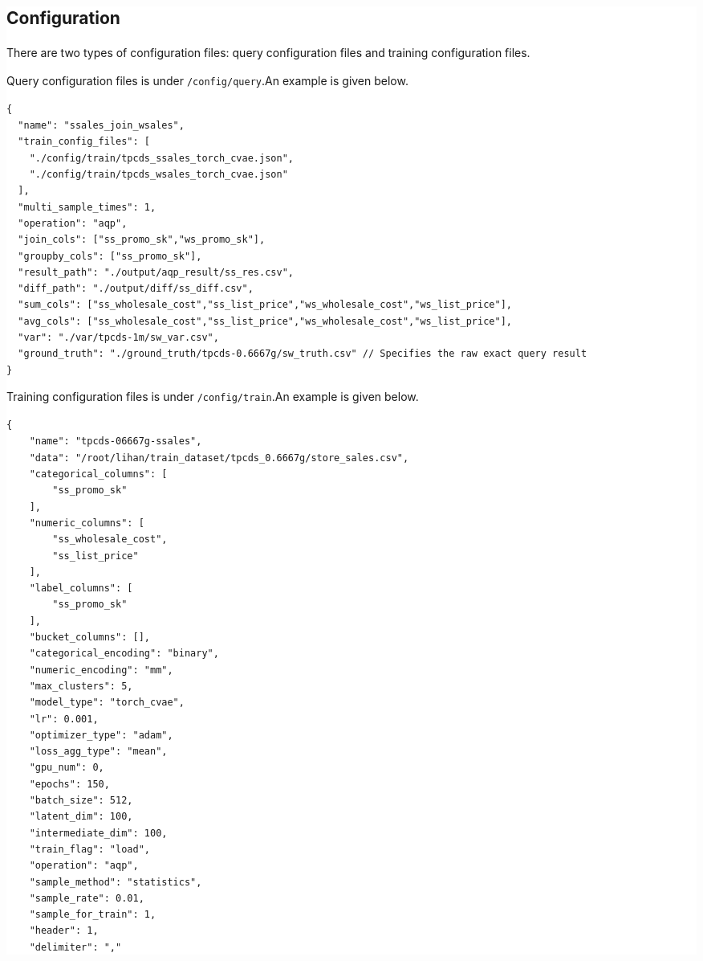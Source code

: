  ## Configuration

 There are two types of configuration files: query configuration files and training configuration files.

 Query configuration files is under `/config/query`.An example is given below.

 ```shell
 {
   "name": "ssales_join_wsales",
   "train_config_files": [
     "./config/train/tpcds_ssales_torch_cvae.json",
     "./config/train/tpcds_wsales_torch_cvae.json"
   ],
   "multi_sample_times": 1,
   "operation": "aqp",
   "join_cols": ["ss_promo_sk","ws_promo_sk"],
   "groupby_cols": ["ss_promo_sk"],
   "result_path": "./output/aqp_result/ss_res.csv",
   "diff_path": "./output/diff/ss_diff.csv",
   "sum_cols": ["ss_wholesale_cost","ss_list_price","ws_wholesale_cost","ws_list_price"],
   "avg_cols": ["ss_wholesale_cost","ss_list_price","ws_wholesale_cost","ws_list_price"],
   "var": "./var/tpcds-1m/sw_var.csv",
   "ground_truth": "./ground_truth/tpcds-0.6667g/sw_truth.csv" // Specifies the raw exact query result
 }

 ```

 Training configuration files  is under `/config/train`.An example is given below.

 ```shell
 {
     "name": "tpcds-06667g-ssales",
     "data": "/root/lihan/train_dataset/tpcds_0.6667g/store_sales.csv",
     "categorical_columns": [
         "ss_promo_sk"
     ],
     "numeric_columns": [
         "ss_wholesale_cost",
         "ss_list_price"
     ],
     "label_columns": [
         "ss_promo_sk"
     ],
     "bucket_columns": [],
     "categorical_encoding": "binary",
     "numeric_encoding": "mm",
     "max_clusters": 5,
     "model_type": "torch_cvae",
     "lr": 0.001,
     "optimizer_type": "adam",
     "loss_agg_type": "mean",
     "gpu_num": 0,
     "epochs": 150,
     "batch_size": 512,
     "latent_dim": 100,
     "intermediate_dim": 100,
     "train_flag": "load",
     "operation": "aqp",
     "sample_method": "statistics",
     "sample_rate": 0.01,
     "sample_for_train": 1,
     "header": 1,
     "delimiter": ","
 ```